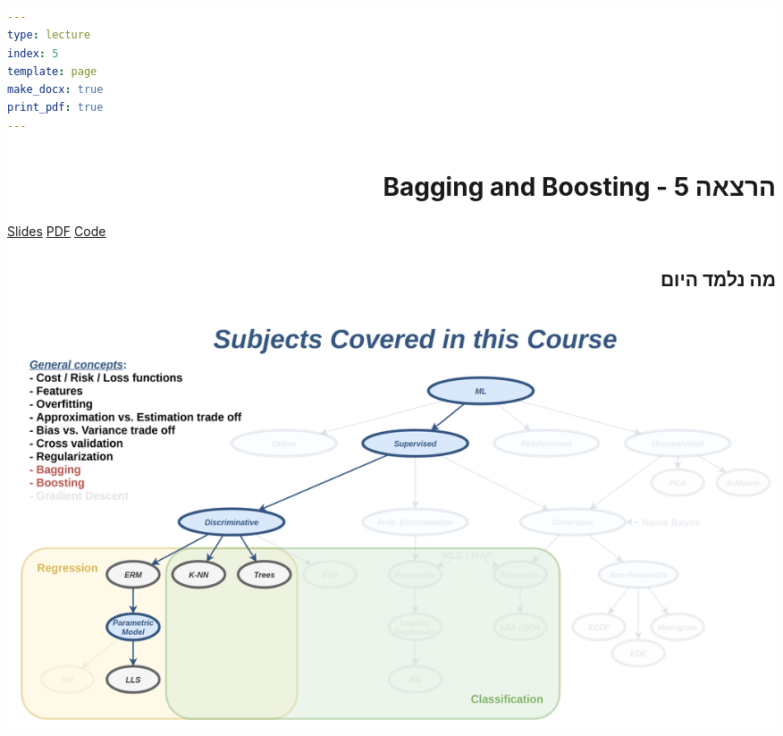 ```yaml
---
type: lecture
index: 5
template: page
make_docx: true
print_pdf: true
---
```


<div dir="rtl" class="site-style">

# הרצאה 5 - Bagging and Boosting

<div dir="ltr">
<a href="./slides/" class="link-button" target="_blank">Slides</a>
<a href="/assets/lecture05.pdf" class="link-button" target="_blank">PDF</a>
<a href="./code/" class="link-button" target="_blank">Code</a>
</div>

## מה נלמד היום

<div class="imgbox" style="max-width:900px">

![](./assets/course_diagram.png)

</div>
